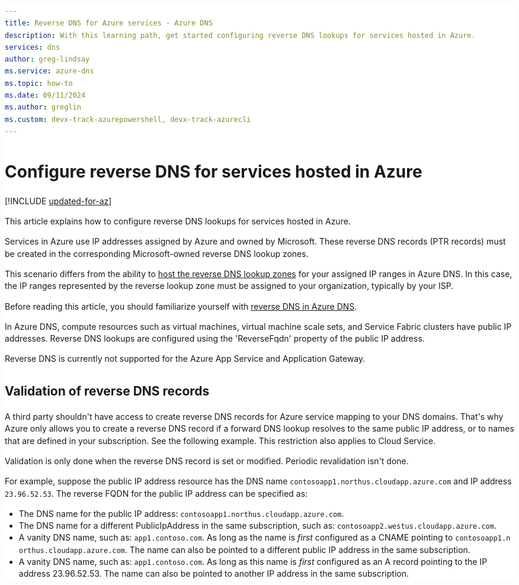 ```yaml
---
title: Reverse DNS for Azure services - Azure DNS
description: With this learning path, get started configuring reverse DNS lookups for services hosted in Azure.
services: dns
author: greg-lindsay
ms.service: azure-dns
ms.topic: how-to
ms.date: 09/11/2024
ms.author: greglin
ms.custom: devx-track-azurepowershell, devx-track-azurecli
---
```


# Configure reverse DNS for services hosted in Azure

[!INCLUDE [updated-for-az](~/reusable-content/ce-skilling/azure/includes/updated-for-az.md)]

This article explains how to configure reverse DNS lookups for services hosted in Azure.

Services in Azure use IP addresses assigned by Azure and owned by Microsoft. These reverse DNS records (PTR records) must be created in the corresponding Microsoft-owned reverse DNS lookup zones.

This scenario differs from the ability to [host the reverse DNS lookup zones](dns-reverse-dns-hosting.md) for your assigned IP ranges in Azure DNS. In this case, the IP ranges represented by the reverse lookup zone must be assigned to your organization, typically by your ISP.

Before reading this article, you should familiarize yourself with [reverse DNS in Azure DNS](dns-reverse-dns-overview.md).

In Azure DNS, compute resources such as virtual machines, virtual machine scale sets, and Service Fabric clusters have public IP addresses. Reverse DNS lookups are configured using the 'ReverseFqdn' property of the public IP address.

Reverse DNS is currently not supported for the Azure App Service and Application Gateway.

## Validation of reverse DNS records

A third party shouldn't have access to create reverse DNS records for Azure service mapping to your DNS domains. That's why Azure only allows you to create a reverse DNS record if a forward DNS lookup resolves to the same public IP address, or to names that are defined in your subscription. See the following example. This restriction also applies to Cloud Service.

Validation is only done when the reverse DNS record is set or modified. Periodic revalidation isn't done.

For example, suppose the public IP address resource has the DNS name `contosoapp1.northus.cloudapp.azure.com` and IP address `23.96.52.53`. The reverse FQDN for the public IP address can be specified as:

* The DNS name for the public IP address: `contosoapp1.northus.cloudapp.azure.com`.
* The DNS name for a different PublicIpAddress in the same subscription, such as: `contosoapp2.westus.cloudapp.azure.com`.
* A vanity DNS name, such as: `app1.contoso.com`. As long as the name is *first* configured as a CNAME pointing to `contosoapp1.northus.cloudapp.azure.com`. The name can also be pointed to a different public IP address in the same subscription.
* A vanity DNS name, such as: `app1.contoso.com`. As long as this name is *first* configured as an A record pointing to the IP address 23.96.52.53. The name can also be pointed to another IP address in the same subscription.
